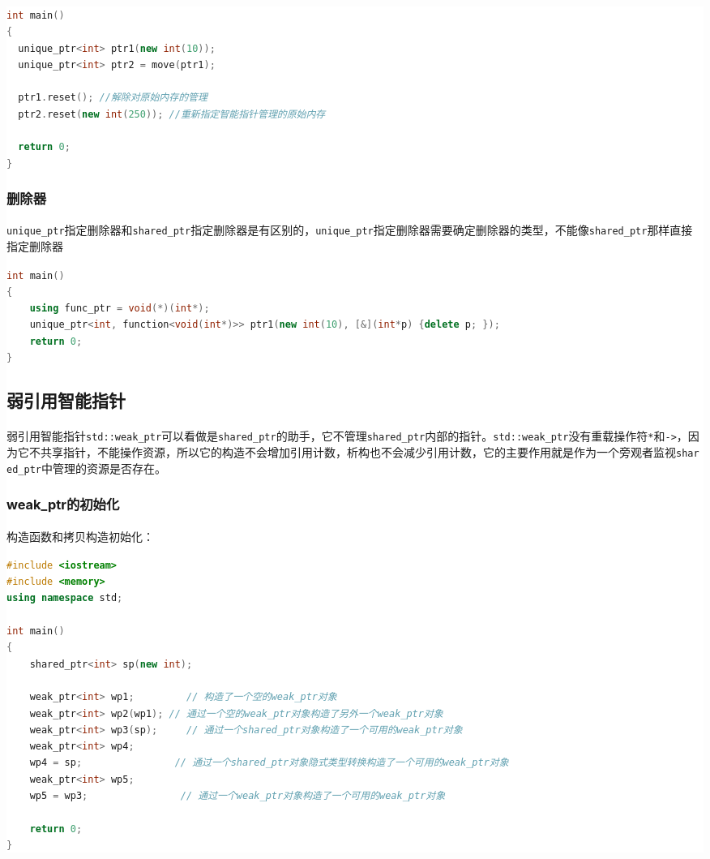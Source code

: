    ```C++
   int main()
   {
     unique_ptr<int> ptr1(new int(10));
     unique_ptr<int> ptr2 = move(ptr1);
   
     ptr1.reset(); //解除对原始内存的管理
     ptr2.reset(new int(250)); //重新指定智能指针管理的原始内存
   
     return 0;
   }
   ```

### 删除器

`unique_ptr`指定删除器和`shared_ptr`指定删除器是有区别的，`unique_ptr`指定删除器需要确定删除器的类型，不能像`shared_ptr`那样直接指定删除器

```c++
int main()
{
    using func_ptr = void(*)(int*);
    unique_ptr<int, function<void(int*)>> ptr1(new int(10), [&](int*p) {delete p; });
    return 0;
}
```

## 弱引用智能指针

弱引用智能指针`std::weak_ptr`可以看做是`shared_ptr`的助手，它不管理`shared_ptr`内部的指针。`std::weak_ptr`没有重载操作符`*`和`->`，因为它不共享指针，不能操作资源，所以它的构造不会增加引用计数，析构也不会减少引用计数，它的主要作用就是作为一个旁观者监视`shared_ptr`中管理的资源是否存在。

### weak_ptr的初始化

构造函数和拷贝构造初始化：

```c++
#include <iostream>
#include <memory>
using namespace std;

int main() 
{
    shared_ptr<int> sp(new int);

    weak_ptr<int> wp1;         // 构造了一个空的weak_ptr对象
    weak_ptr<int> wp2(wp1); // 通过一个空的weak_ptr对象构造了另外一个weak_ptr对象
    weak_ptr<int> wp3(sp);     // 通过一个shared_ptr对象构造了一个可用的weak_ptr对象
    weak_ptr<int> wp4;
    wp4 = sp;                // 通过一个shared_ptr对象隐式类型转换构造了一个可用的weak_ptr对象
    weak_ptr<int> wp5;
    wp5 = wp3;                // 通过一个weak_ptr对象构造了一个可用的weak_ptr对象

    return 0;
}
```
